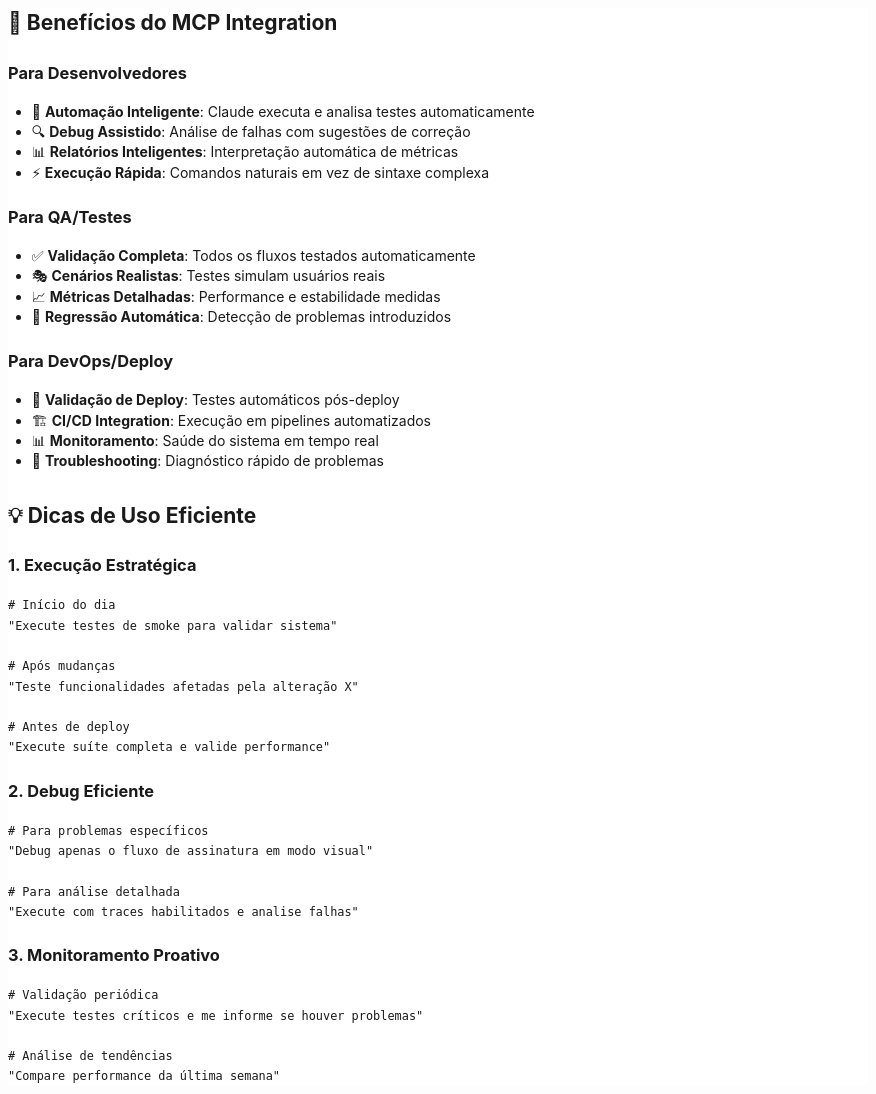 ## 🎯 Benefícios do MCP Integration

### Para Desenvolvedores
- 🤖 **Automação Inteligente**: Claude executa e analisa testes automaticamente
- 🔍 **Debug Assistido**: Análise de falhas com sugestões de correção
- 📊 **Relatórios Inteligentes**: Interpretação automática de métricas
- ⚡ **Execução Rápida**: Comandos naturais em vez de sintaxe complexa

### Para QA/Testes
- ✅ **Validação Completa**: Todos os fluxos testados automaticamente
- 🎭 **Cenários Realistas**: Testes simulam usuários reais
- 📈 **Métricas Detalhadas**: Performance e estabilidade medidas
- 🔄 **Regressão Automática**: Detecção de problemas introduzidos

### Para DevOps/Deploy
- 🚀 **Validação de Deploy**: Testes automáticos pós-deploy
- 🏗️ **CI/CD Integration**: Execução em pipelines automatizados
- 📊 **Monitoramento**: Saúde do sistema em tempo real
- 🔧 **Troubleshooting**: Diagnóstico rápido de problemas

## 💡 Dicas de Uso Eficiente

### 1. Execução Estratégica
```
# Início do dia
"Execute testes de smoke para validar sistema"

# Após mudanças
"Teste funcionalidades afetadas pela alteração X"

# Antes de deploy
"Execute suíte completa e valide performance"
```

### 2. Debug Eficiente
```
# Para problemas específicos
"Debug apenas o fluxo de assinatura em modo visual"

# Para análise detalhada
"Execute com traces habilitados e analise falhas"
```

### 3. Monitoramento Proativo
```
# Validação periódica
"Execute testes críticos e me informe se houver problemas"

# Análise de tendências
"Compare performance da última semana"
```
